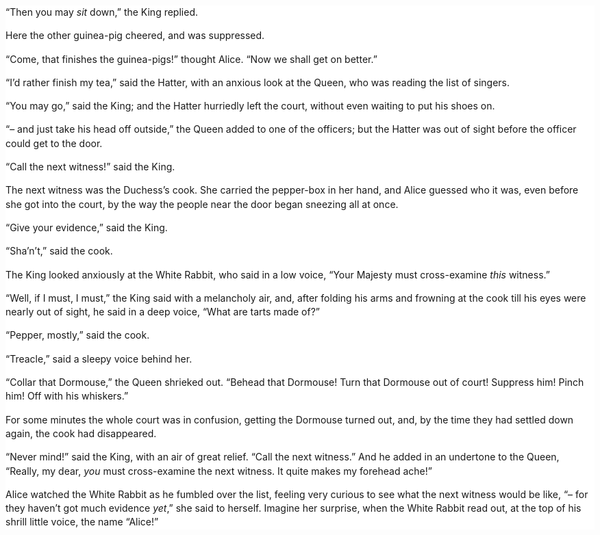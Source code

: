 “Then you may _sit_ down,” the King replied.

Here the other guinea-pig cheered, and was suppressed.

“Come, that finishes the guinea-pigs!” thought Alice. “Now we shall get on better.”

“I’d rather finish my tea,” said the Hatter, with an anxious look at the Queen, who was reading the list of singers.

“You may go,” said the King; and the Hatter hurriedly left the court, without even waiting to put his shoes on.

“– and just take his head off outside,” the Queen added to one of the officers; but the Hatter was out of sight before the officer could get to the door.

“Call the next witness!” said the King.

The next witness was the Duchess’s cook. She carried the pepper-box in her hand, and Alice guessed who it was, even before she got into the court, by the way the people near the door began sneezing all at once.

“Give your evidence,” said the King.

“Sha’n’t,” said the cook.

The King looked anxiously at the White Rabbit, who said in a low voice, “Your Majesty must cross-examine _this_ witness.”

“Well, if I must, I must,” the King said with a melancholy air, and, after folding his arms and frowning at the cook till his eyes were nearly out of sight, he said in a deep voice, “What are tarts made of?”

“Pepper, mostly,” said the cook.

“Treacle,” said a sleepy voice behind her.


“Collar that Dormouse,” the Queen shrieked out. “Behead that Dormouse! Turn that Dormouse out of court! Suppress him! Pinch him! Off with his whiskers.”

For some minutes the whole court was in confusion, getting the Dormouse turned out, and, by the time they had settled down again, the cook had disappeared.


“Never mind!” said the King, with an air of great relief. “Call the next witness.” And he added in an undertone to the Queen, “Really, my dear, _you_ must cross-examine the next witness. It quite makes my forehead ache!”

Alice watched the White Rabbit as he fumbled over the list, feeling very curious to see what the next witness would be like, “– for they haven’t got much evidence _yet_,” she said to herself. Imagine her surprise, when the White Rabbit read out, at the top of his shrill little voice, the name “Alice!” 